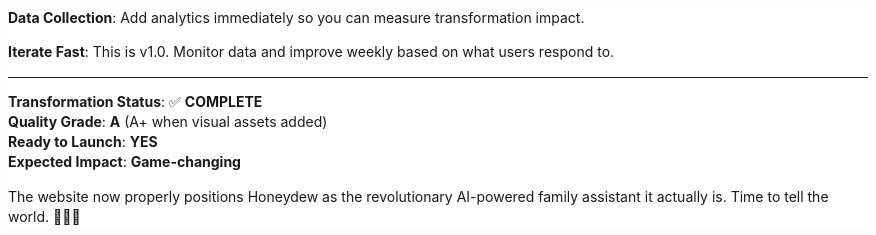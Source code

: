 **Data Collection**: Add analytics immediately so you can measure transformation impact.

**Iterate Fast**: This is v1.0. Monitor data and improve weekly based on what users respond to.

---

**Transformation Status**: ✅ **COMPLETE**  
**Quality Grade**: **A** (A+ when visual assets added)  
**Ready to Launch**: **YES**  
**Expected Impact**: **Game-changing**

The website now properly positions Honeydew as the revolutionary AI-powered family assistant it actually is. Time to tell the world. 🚀🤖🍯




